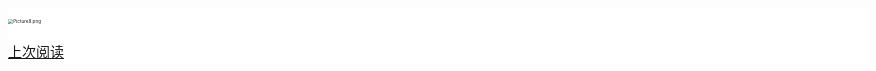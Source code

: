 <img src="https://pic.leetcode-cn.com/1599811794-ruXMOV-Picture8.png" alt="Picture8.png" style="zoom: 33%;" />

[上次阅读](https://leetcode-cn.com/leetbook/read/illustration-of-algorithm/50e446/)

